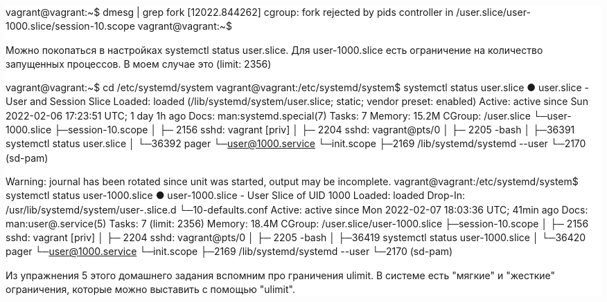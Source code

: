 vagrant@vagrant:~$ dmesg | grep fork
[12022.844262] cgroup: fork rejected by pids controller in /user.slice/user-1000.slice/session-10.scope
vagrant@vagrant:~$ 

Можно покопаться в настройках systemctl status user.slice. Для user-1000.slice  есть ограничение на количество запущенных процессов. В моем случае это (limit: 2356)

vagrant@vagrant:~$ cd /etc/systemd/system
vagrant@vagrant:/etc/systemd/system$ systemctl status user.slice
● user.slice - User and Session Slice
     Loaded: loaded (/lib/systemd/system/user.slice; static; vendor preset: enabled)
     Active: active since Sun 2022-02-06 17:23:51 UTC; 1 day 1h ago
       Docs: man:systemd.special(7)
      Tasks: 7
     Memory: 15.2M
     CGroup: /user.slice
             └─user-1000.slice
               ├─session-10.scope
               │ ├─ 2156 sshd: vagrant [priv]
               │ ├─ 2204 sshd: vagrant@pts/0
               │ ├─ 2205 -bash
               │ ├─36391 systemctl status user.slice
               │ └─36392 pager
               └─user@1000.service
                 └─init.scope
                   ├─2169 /lib/systemd/systemd --user
                   └─2170 (sd-pam)

Warning: journal has been rotated since unit was started, output may be incomplete.
vagrant@vagrant:/etc/systemd/system$ systemctl status user-1000.slice
● user-1000.slice - User Slice of UID 1000
     Loaded: loaded
    Drop-In: /usr/lib/systemd/system/user-.slice.d
             └─10-defaults.conf
     Active: active since Mon 2022-02-07 18:03:36 UTC; 41min ago
       Docs: man:user@.service(5)
      Tasks: 7 (limit: 2356)
     Memory: 18.4M
     CGroup: /user.slice/user-1000.slice
             ├─session-10.scope
             │ ├─ 2156 sshd: vagrant [priv]
             │ ├─ 2204 sshd: vagrant@pts/0
             │ ├─ 2205 -bash
             │ ├─36419 systemctl status user-1000.slice
             │ └─36420 pager
             └─user@1000.service
               └─init.scope
                 ├─2169 /lib/systemd/systemd --user
                 └─2170 (sd-pam)
				 
Из упражнения 5 этого домашнего задания вспомним про граничения ulimit.
В системе есть "мягкие" и "жесткие" ограничения, которые можно выставить с помощью "ulimit".
